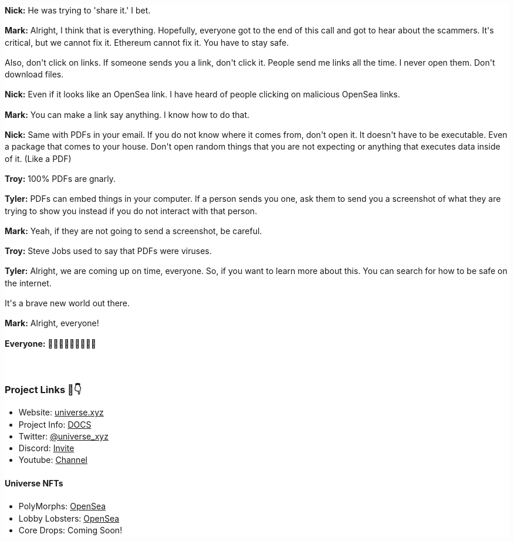 **Nick:** He was trying to 'share it.' I bet.

**Mark:** Alright, I think that is everything. Hopefully, everyone got to the end of this call and got to hear about the scammers. It's critical, but we cannot fix it. Ethereum cannot fix it. You have to stay safe.

Also, don't click on links. If someone sends you a link, don't click it. People send me links all the time. I never open them. Don't download files.

**Nick:** Even if it looks like an OpenSea link. I have heard of people clicking on malicious OpenSea links.

**Mark:** You can make a link say anything. I know how to do that. 

**Nick:** Same with PDFs in your email. If you do not know where it comes from, don't open it. It doesn't have to be executable. Even a package that comes to your house. Don't open random things that you are not expecting or anything that executes data inside of it. (Like a PDF)

**Troy:** 100% PDFs are gnarly.

**Tyler:** PDFs can embed things in your computer. If a person sends you one, ask them to send you a screenshot of what they are trying to show you instead if you do not interact with that person. 

**Mark:** Yeah, if they are not going to send a screenshot, be careful.

**Troy:** Steve Jobs used to say that PDFs were viruses.

**Tyler:** Alright, we are coming up on time, everyone. So, if you want to learn more about this. You can search for how to be safe on the internet.

It's a brave new world out there. 

**Mark:** Alright, everyone!

**Everyone:** 👋👋👋👋👋👋👋👋👋

<br>

### Project Links 🔗👇

* Website: [universe.xyz](https://universe.xyz)
* Project Info: [DOCS](https://docs.universe.xyz/)
* Twitter: [@universe_xyz](https://twitter.com/universe_xyz)
* Discord: [Invite](https://discord.gg/QnkfAG6X52)
* Youtube: [Channel](https://www.youtube.com/channel/UCWt00md9T2b4iTsHWp_Fapw)

#### Universe NFTs
* PolyMorphs: [OpenSea](https://opensea.io/collection/polymorphs)
* Lobby Lobsters: [OpenSea](https://opensea.io/collection/lobby-lobsters)
* Core Drops: Coming Soon!
